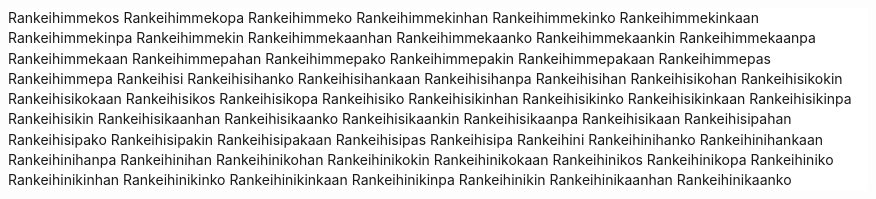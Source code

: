 Rankeihimmekos
Rankeihimmekopa
Rankeihimmeko
Rankeihimmekinhan
Rankeihimmekinko
Rankeihimmekinkaan
Rankeihimmekinpa
Rankeihimmekin
Rankeihimmekaanhan
Rankeihimmekaanko
Rankeihimmekaankin
Rankeihimmekaanpa
Rankeihimmekaan
Rankeihimmepahan
Rankeihimmepako
Rankeihimmepakin
Rankeihimmepakaan
Rankeihimmepas
Rankeihimmepa
Rankeihisi
Rankeihisihanko
Rankeihisihankaan
Rankeihisihanpa
Rankeihisihan
Rankeihisikohan
Rankeihisikokin
Rankeihisikokaan
Rankeihisikos
Rankeihisikopa
Rankeihisiko
Rankeihisikinhan
Rankeihisikinko
Rankeihisikinkaan
Rankeihisikinpa
Rankeihisikin
Rankeihisikaanhan
Rankeihisikaanko
Rankeihisikaankin
Rankeihisikaanpa
Rankeihisikaan
Rankeihisipahan
Rankeihisipako
Rankeihisipakin
Rankeihisipakaan
Rankeihisipas
Rankeihisipa
Rankeihini
Rankeihinihanko
Rankeihinihankaan
Rankeihinihanpa
Rankeihinihan
Rankeihinikohan
Rankeihinikokin
Rankeihinikokaan
Rankeihinikos
Rankeihinikopa
Rankeihiniko
Rankeihinikinhan
Rankeihinikinko
Rankeihinikinkaan
Rankeihinikinpa
Rankeihinikin
Rankeihinikaanhan
Rankeihinikaanko